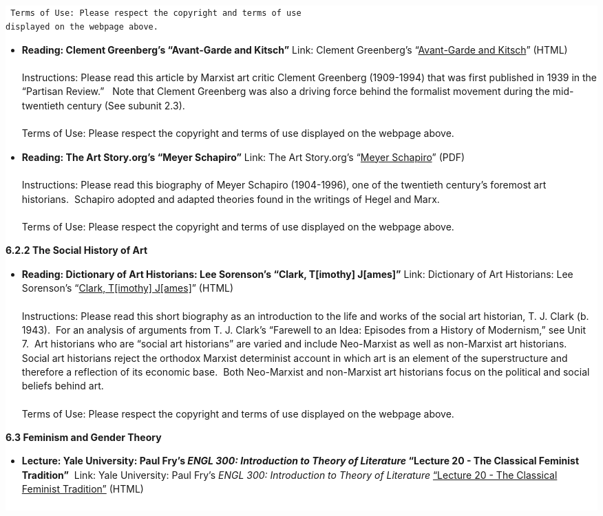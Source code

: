      Terms of Use: Please respect the copyright and terms of use
    displayed on the webpage above.

-   **Reading: Clement Greenberg’s “Avant-Garde and Kitsch”**
    Link: Clement Greenberg’s “[Avant-Garde and
    Kitsch](http://www.sharecom.ca/greenberg/kitsch.html)” (HTML)  
        
     Instructions: Please read this article by Marxist art critic
    Clement Greenberg (1909-1994) that was first published in 1939 in
    the “Partisan Review.”   Note that Clement Greenberg was also a
    driving force behind the formalist movement during the mid-twentieth
    century (See subunit 2.3).  
        
     Terms of Use: Please respect the copyright and terms of use
    displayed on the webpage above.

-   **Reading: The Art Story.org’s “Meyer Schapiro”**
    Link: The Art Story.org’s “[Meyer
    Schapiro](http://www.saylor.org/site/wp-content/uploads/2011/10/ARTH301-6.2.1-Art-Critic-Meyer.pdf)”
    (PDF)  
        
     Instructions: Please read this biography of Meyer Schapiro
    (1904-1996), one of the twentieth century’s foremost art
    historians.  Schapiro adopted and adapted theories found in the
    writings of Hegel and Marx.  
        
     Terms of Use: Please respect the copyright and terms of use
    displayed on the webpage above.

**6.2.2 The Social History of Art** <span id="6.2.2"></span> 
-   **Reading: Dictionary of Art Historians: Lee Sorenson’s “Clark,
    T[imothy] J[ames]”**
    Link: Dictionary of Art Historians: Lee Sorenson’s “[Clark,
    T[imothy]
    J[ames]](http://www.dictionaryofarthistorians.org/clarkt.htm)”
    (HTML)  
        
     Instructions: Please read this short biography as an introduction
    to the life and works of the social art historian, T. J. Clark (b.
    1943).  For an analysis of arguments from T. J. Clark’s “Farewell to
    an Idea: Episodes from a History of Modernism,” see Unit 7.  Art
    historians who are “social art historians” are varied and include
    Neo-Marxist as well as non-Marxist art historians.  Social art
    historians reject the orthodox Marxist determinist account in which
    art is an element of the superstructure and therefore a reflection
    of its economic base.  Both Neo-Marxist and non-Marxist art
    historians focus on the political and social beliefs behind art.  
        
     Terms of Use: Please respect the copyright and terms of use
    displayed on the webpage above.

**6.3 Feminism and Gender Theory** <span id="6.3"></span> 
-   **Lecture: Yale University: Paul Fry’s *ENGL 300: Introduction to
    Theory of Literature* “Lecture 20 - The Classical Feminist
    Tradition”**
     Link: Yale University: Paul Fry’s *ENGL 300: Introduction to Theory
    of Literature* [“Lecture 20 - The Classical Feminist
    Tradition”](http://oyc.yale.edu/english/engl-300/lecture-20) (HTML)  
        